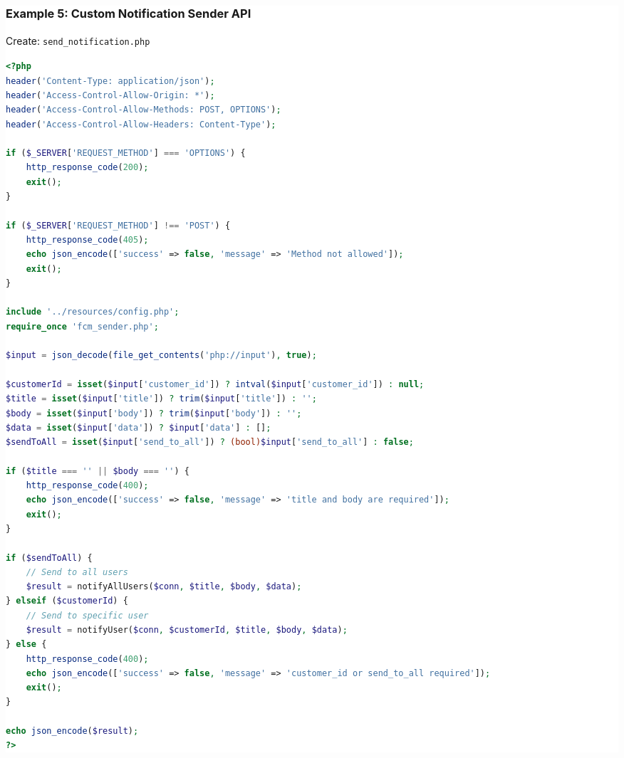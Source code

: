 ### Example 5: Custom Notification Sender API

Create: `send_notification.php`

```php
<?php
header('Content-Type: application/json');
header('Access-Control-Allow-Origin: *');
header('Access-Control-Allow-Methods: POST, OPTIONS');
header('Access-Control-Allow-Headers: Content-Type');

if ($_SERVER['REQUEST_METHOD'] === 'OPTIONS') {
    http_response_code(200);
    exit();
}

if ($_SERVER['REQUEST_METHOD'] !== 'POST') {
    http_response_code(405);
    echo json_encode(['success' => false, 'message' => 'Method not allowed']);
    exit();
}

include '../resources/config.php';
require_once 'fcm_sender.php';

$input = json_decode(file_get_contents('php://input'), true);

$customerId = isset($input['customer_id']) ? intval($input['customer_id']) : null;
$title = isset($input['title']) ? trim($input['title']) : '';
$body = isset($input['body']) ? trim($input['body']) : '';
$data = isset($input['data']) ? $input['data'] : [];
$sendToAll = isset($input['send_to_all']) ? (bool)$input['send_to_all'] : false;

if ($title === '' || $body === '') {
    http_response_code(400);
    echo json_encode(['success' => false, 'message' => 'title and body are required']);
    exit();
}

if ($sendToAll) {
    // Send to all users
    $result = notifyAllUsers($conn, $title, $body, $data);
} elseif ($customerId) {
    // Send to specific user
    $result = notifyUser($conn, $customerId, $title, $body, $data);
} else {
    http_response_code(400);
    echo json_encode(['success' => false, 'message' => 'customer_id or send_to_all required']);
    exit();
}

echo json_encode($result);
?>
```
